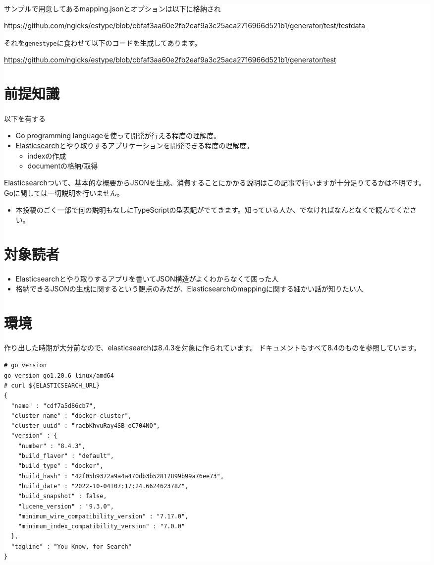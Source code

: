 サンプルで用意してあるmapping.jsonとオプションは以下に格納され

https://github.com/ngicks/estype/blob/cbfaf3aa60e2fb2eaf9a3c25aca2716966d521b1/generator/test/testdata

それを`genestype`に食わせて以下のコードを生成してあります。

https://github.com/ngicks/estype/blob/cbfaf3aa60e2fb2eaf9a3c25aca2716966d521b1/generator/test

# 前提知識

以下を有する

- [Go programming language](https://go.dev/)を使って開発が行える程度の理解度。
- [Elasticsearch]とやり取りするアプリケーションを開発できる程度の理解度。
  - indexの作成
  - documentの格納/取得

Elasticsearchついて、基本的な概要からJSONを生成、消費することにかかる説明はこの記事で行いますが十分足りてるかは不明です。Goに関しては一切説明を行いません。

- 本投稿のごく一部で何の説明もなしにTypeScriptの型表記がでてきます。知っている人か、でなければなんとなくで読んでください。

# 対象読者

- Elasticsearchとやり取りするアプリを書いてJSON構造がよくわからなくて困った人
- 格納できるJSONの生成に関するという観点のみだが、Elasticsearchのmappingに関する細かい話が知りたい人

# 環境

作り出した時期が大分前なので、elasticsearchは8.4.3を対象に作られています。
ドキュメントもすべて8.4のものを参照しています。

```
# go version
go version go1.20.6 linux/amd64
# curl ${ELASTICSEARCH_URL}
{
  "name" : "cdf7a5d86cb7",
  "cluster_name" : "docker-cluster",
  "cluster_uuid" : "raebKhvuRay4SB_eC704NQ",
  "version" : {
    "number" : "8.4.3",
    "build_flavor" : "default",
    "build_type" : "docker",
    "build_hash" : "42f05b9372a9a4a470db3b52817899b99a76ee73",
    "build_date" : "2022-10-04T07:17:24.662462378Z",
    "build_snapshot" : false,
    "lucene_version" : "9.3.0",
    "minimum_wire_compatibility_version" : "7.17.0",
    "minimum_index_compatibility_version" : "7.0.0"
  },
  "tagline" : "You Know, for Search"
}
```


[elasticsearch]: https://www.elastic.co/guide/en/elasticsearch/reference/8.4/elasticsearch-intro.html
[ingest pipelines]: https://www.elastic.co/guide/en/elasticsearch/reference/8.4/ingest.html
[field data type(s)]: https://www.elastic.co/guide/en/elasticsearch/reference/8.4/mapping-types.html
[field data types]: https://www.elastic.co/guide/en/elasticsearch/reference/8.4/mapping-types.html
[GeoJSON]: https://www.elastic.co/guide/en/elasticsearch/reference/8.4/geo-shape.html#:~:text=GeoJSON%20or%20Well%2DKnown%20Text
[Well-Known Text]: https://docs.opengeospatial.org/is/12-063r5/12-063r5.html
[github.com/elastic/go-elasticsearch]: https://github.com/elastic/go-elasticsearch
[github.com/dave/jennifer]: https://github.com/dave/jennifer
[github.com/ngicks/und]: https://github.com/ngicks/und
[part2]: https://zenn.dev/ngicks/articles/go-type-made-from-es-mapping_2_of_2
[前回の記事]: https://zenn.dev/ngicks/articles/go-json-that-can-be-t-null-or-undefined
[range]: https://www.elastic.co/guide/en/elasticsearch/reference/8.4/range.html
[aggregate_metric_double]: https://www.elastic.co/guide/en/elasticsearch/reference/8.4/aggregate-metric-double.html
[alias]: https://www.elastic.co/guide/en/elasticsearch/reference/8.4/field-alias.html
[binary]: https://www.elastic.co/guide/en/elasticsearch/reference/8.4/binary.html
[boolean]: https://www.elastic.co/guide/en/elasticsearch/reference/8.4/boolean.html
[completion]: https://www.elastic.co/guide/en/elasticsearch/reference/8.4/completion.html
[date]: https://www.elastic.co/guide/en/elasticsearch/reference/8.4/date.html
[date_nanos]: https://www.elastic.co/guide/en/elasticsearch/reference/8.4/date_nanos.html
[dense_vector]: https://www.elastic.co/guide/en/elasticsearch/reference/8.4/dense-vector.html
[flattened]: https://www.elastic.co/guide/en/elasticsearch/reference/8.4/flattened.html
[geo_point]: https://www.elastic.co/guide/en/elasticsearch/reference/8.4/geo-point.html
[geo_shape]: https://www.elastic.co/guide/en/elasticsearch/reference/8.4/geo-shape.html
[histogram]: https://www.elastic.co/guide/en/elasticsearch/reference/8.4/histogram.html
[ip]: https://www.elastic.co/guide/en/elasticsearch/reference/8.4/ip.html
[join]: https://www.elastic.co/guide/en/elasticsearch/reference/8.4/join.html
[keyword]: https://www.elastic.co/guide/en/elasticsearch/reference/8.4/keyword.html
[constant_keyword]: https://www.elastic.co/guide/en/elasticsearch/reference/8.4/keyword.html#constant-keyword-field-type
[wildcard]: https://www.elastic.co/guide/en/elasticsearch/reference/8.4/keyword.html#wildcard-field-type
[nested]: https://www.elastic.co/guide/en/elasticsearch/reference/8.4/nested.html
[byte]: https://www.elastic.co/guide/en/elasticsearch/reference/8.4/number.html
[double]: https://www.elastic.co/guide/en/elasticsearch/reference/8.4/number.html
[float]: https://www.elastic.co/guide/en/elasticsearch/reference/8.4/number.html
[half_float]: https://www.elastic.co/guide/en/elasticsearch/reference/8.4/number.html
[integer]: https://www.elastic.co/guide/en/elasticsearch/reference/8.4/number.html
[long]: https://www.elastic.co/guide/en/elasticsearch/reference/8.4/number.html
[scaled_float]: https://www.elastic.co/guide/en/elasticsearch/reference/8.4/number.html
[short]: https://www.elastic.co/guide/en/elasticsearch/reference/8.4/number.html
[object]: https://www.elastic.co/guide/en/elasticsearch/reference/8.4/object.html
[percolator]: https://www.elastic.co/guide/en/elasticsearch/reference/8.4/percolator.html
[point]: https://www.elastic.co/guide/en/elasticsearch/reference/8.4/point.html
[date_range]: https://www.elastic.co/guide/en/elasticsearch/reference/8.4/range.html
[double_range]: https://www.elastic.co/guide/en/elasticsearch/reference/8.4/range.html
[float_range]: https://www.elastic.co/guide/en/elasticsearch/reference/8.4/range.html
[integer_range]: https://www.elastic.co/guide/en/elasticsearch/reference/8.4/range.html
[ip_range]: https://www.elastic.co/guide/en/elasticsearch/reference/8.4/range.html
[long_range]: https://www.elastic.co/guide/en/elasticsearch/reference/8.4/range.html
[rank_feature]: https://www.elastic.co/guide/en/elasticsearch/reference/8.4/rank-feature.html
[rank_features]: https://www.elastic.co/guide/en/elasticsearch/reference/8.4/rank-features.html
[search_as_you_type]: https://www.elastic.co/guide/en/elasticsearch/reference/8.4/search-as-you-type.html
[shape]: https://www.elastic.co/guide/en/elasticsearch/reference/8.4/shape.html
[text]: https://www.elastic.co/guide/en/elasticsearch/reference/8.4/text.html
[match_only_text]: https://www.elastic.co/guide/en/elasticsearch/reference/8.4/text.html#match-only-text-field-type
[token_count]: https://www.elastic.co/guide/en/elasticsearch/reference/8.4/token-count.html
[unsigned_long]: https://www.elastic.co/guide/en/elasticsearch/reference/8.4/unsigned-long.html
[version]: https://www.elastic.co/guide/en/elasticsearch/reference/8.4/version.html